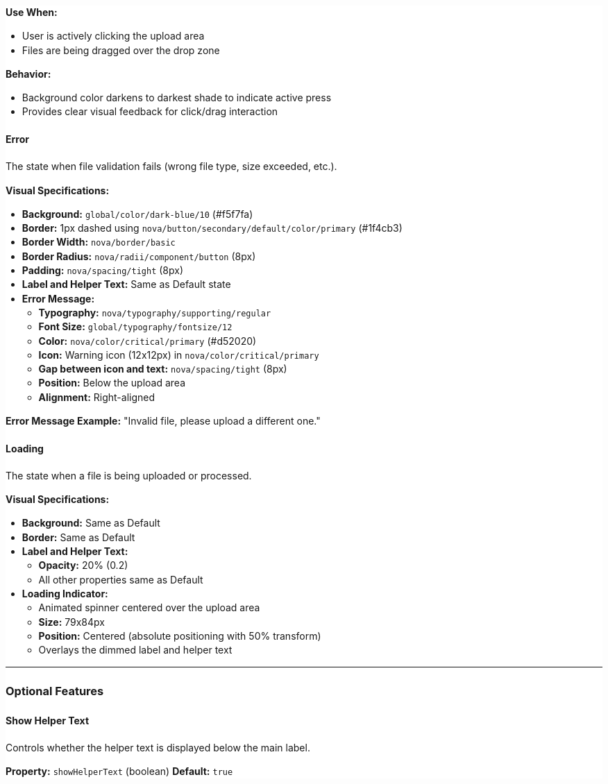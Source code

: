 **Use When:**
- User is actively clicking the upload area
- Files are being dragged over the drop zone

**Behavior:**
- Background color darkens to darkest shade to indicate active press
- Provides clear visual feedback for click/drag interaction

#### Error
The state when file validation fails (wrong file type, size exceeded, etc.).

**Visual Specifications:**
- **Background:** `global/color/dark-blue/10` (#f5f7fa)
- **Border:** 1px dashed using `nova/button/secondary/default/color/primary` (#1f4cb3)
- **Border Width:** `nova/border/basic`
- **Border Radius:** `nova/radii/component/button` (8px)
- **Padding:** `nova/spacing/tight` (8px)
- **Label and Helper Text:** Same as Default state
- **Error Message:**
  - **Typography:** `nova/typography/supporting/regular`
  - **Font Size:** `global/typography/fontsize/12`
  - **Color:** `nova/color/critical/primary` (#d52020)
  - **Icon:** Warning icon (12x12px) in `nova/color/critical/primary`
  - **Gap between icon and text:** `nova/spacing/tight` (8px)
  - **Position:** Below the upload area
  - **Alignment:** Right-aligned

**Error Message Example:** "Invalid file, please upload a different one."

#### Loading
The state when a file is being uploaded or processed.

**Visual Specifications:**
- **Background:** Same as Default
- **Border:** Same as Default
- **Label and Helper Text:**
  - **Opacity:** 20% (0.2)
  - All other properties same as Default
- **Loading Indicator:**
  - Animated spinner centered over the upload area
  - **Size:** 79x84px
  - **Position:** Centered (absolute positioning with 50% transform)
  - Overlays the dimmed label and helper text

---

### Optional Features

#### Show Helper Text
Controls whether the helper text is displayed below the main label.

**Property:** `showHelperText` (boolean)
**Default:** `true`
